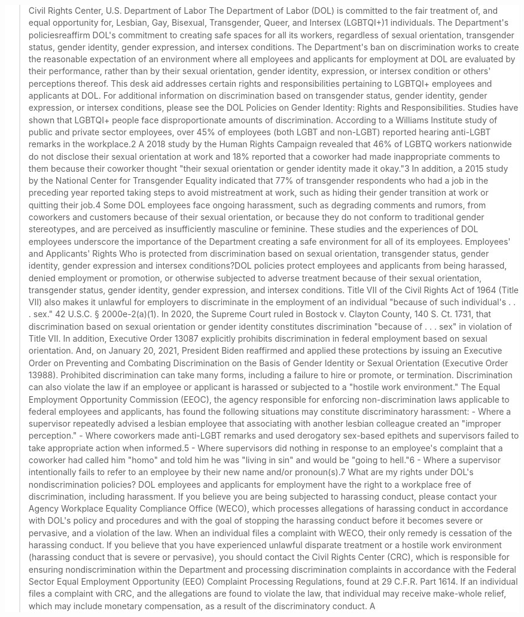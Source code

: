 > Civil Rights Center, U.S. Department of Labor The Department of Labor (DOL) is committed to the fair treatment of, and equal opportunity for, Lesbian, Gay, Bisexual, Transgender, Queer, and Intersex (LGBTQI+)1 individuals. The Department's policiesreaffirm DOL's commitment to creating safe spaces for all its workers, regardless of sexual orientation, transgender status, gender identity, gender expression, and intersex conditions. The Department's ban on discrimination works to create the reasonable expectation of an environment where all employees and applicants for employment at DOL are evaluated by their performance, rather than by their sexual orientation, gender identity, expression, or intersex condition or others' perceptions thereof. This desk aid addresses certain rights and responsibilities pertaining to LGBTQI+ employees and applicants at DOL. For additional information on discrimination based on transgender status, gender identity, gender expression, or intersex conditions, please see the DOL Policies on Gender Identity: Rights and Responsibilities. Studies have shown that LGBTQI+ people face disproportionate amounts of discrimination. According to a Williams Institute study of public and private sector employees, over 45% of employees (both LGBT and non-LGBT) reported hearing anti-LGBT remarks in the workplace.2 A 2018 study by the Human Rights Campaign revealed that 46% of LGBTQ workers nationwide do not disclose their sexual orientation at work and 18% reported that a coworker had made inappropriate comments to them because their coworker thought "their sexual orientation or gender identity made it okay."3 In addition, a 2015 study by the National Center for Transgender Equality indicated that 77% of transgender respondents who had a job in the preceding year reported taking steps to avoid mistreatment at work, such as hiding their gender transition at work or quitting their job.4 Some DOL employees face ongoing harassment, such as degrading comments and rumors, from coworkers and customers because of their sexual orientation, or because they do not conform to traditional gender stereotypes, and are perceived as insufficiently masculine or feminine. These studies and the experiences of DOL employees underscore the importance of the Department creating a safe environment for all of its employees. Employees' and Applicants' Rights Who is protected from discrimination based on sexual orientation, transgender status, gender identity, gender expression and intersex conditions?DOL policies protect employees and applicants from being harassed, denied employment or promotion, or otherwise subjected to adverse treatment because of their sexual orientation, transgender status, gender identity, gender expression, and intersex conditions. Title VII of the Civil Rights Act of 1964 (Title VII) also makes it unlawful for employers to discriminate in the employment of an individual "because of such individual's . . . sex." 42 U.S.C. § 2000e-2(a)(1). In 2020, the Supreme Court ruled in Bostock v. Clayton County, 140 S. Ct. 1731, that discrimination based on sexual orientation or gender identity constitutes discrimination "because of . . . sex" in violation of Title VII. In addition, Executive Order 13087 explicitly prohibits discrimination in federal employment based on sexual orientation. And, on January 20, 2021, President Biden reaffirmed and applied these protections by issuing an Executive Order on Preventing and Combating Discrimination on the Basis of Gender Identity or Sexual Orientation (Executive Order 13988). Prohibited discrimination can take many forms, including a failure to hire or promote, or termination. Discrimination can also violate the law if an employee or applicant is harassed or subjected to a "hostile work environment." The Equal Employment Opportunity Commission (EEOC), the agency responsible for enforcing non-discrimination laws applicable to federal employees and applicants, has found the following situations may constitute discriminatory harassment: - Where a supervisor repeatedly advised a lesbian employee that associating with another lesbian colleague created an "improper perception." - Where coworkers made anti-LGBT remarks and used derogatory sex-based epithets and supervisors failed to take appropriate action when informed.5 - Where supervisors did nothing in response to an employee's complaint that a coworker had called him "homo" and told him he was "living in sin" and would be "going to hell."6 - Where a supervisor intentionally fails to refer to an employee by their new name and/or pronoun(s).7 What are my rights under DOL's nondiscrimination policies? DOL employees and applicants for employment have the right to a workplace free of discrimination, including harassment. If you believe you are being subjected to harassing conduct, please contact your Agency Workplace Equality Compliance Office (WECO), which processes allegations of harassing conduct in accordance with DOL's policy and procedures and with the goal of stopping the harassing conduct before it becomes severe or pervasive, and a violation of the law. When an individual files a complaint with WECO, their only remedy is cessation of the harassing conduct. If you believe that you have experienced unlawful disparate treatment or a hostile work environment (harassing conduct that is severe or pervasive), you should contact the Civil Rights Center (CRC), which is responsible for ensuring nondiscrimination within the Department and processing discrimination complaints in accordance with the Federal Sector Equal Employment Opportunity (EEO) Complaint Processing Regulations, found at 29 C.F.R. Part 1614. If an individual files a complaint with CRC, and the allegations are found to violate the law, that individual may receive make-whole relief, which may include monetary compensation, as a result of the discriminatory conduct. A
